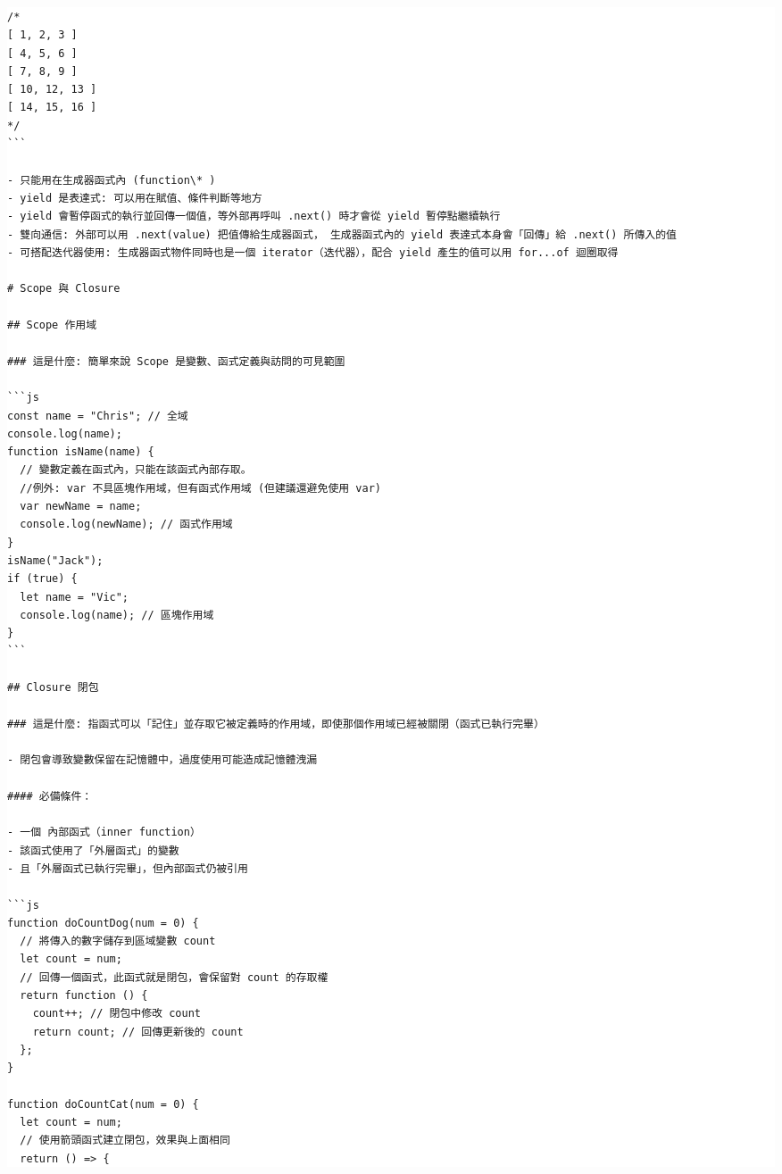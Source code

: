 ````
/*
[ 1, 2, 3 ]
[ 4, 5, 6 ]
[ 7, 8, 9 ]
[ 10, 12, 13 ]
[ 14, 15, 16 ]
*/
```

- 只能用在生成器函式內 (function\* )
- yield 是表達式: 可以用在賦值、條件判斷等地方
- yield 會暫停函式的執行並回傳一個值，等外部再呼叫 .next() 時才會從 yield 暫停點繼續執行
- 雙向通信: 外部可以用 .next(value) 把值傳給生成器函式， 生成器函式內的 yield 表達式本身會「回傳」給 .next() 所傳入的值
- 可搭配迭代器使用: 生成器函式物件同時也是一個 iterator（迭代器），配合 yield 產生的值可以用 for...of 迴圈取得

# Scope 與 Closure

## Scope 作用域

### 這是什麼: 簡單來說 Scope 是變數、函式定義與訪問的可見範圍

```js
const name = "Chris"; // 全域
console.log(name);
function isName(name) {
  // 變數定義在函式內，只能在該函式內部存取。
  //例外: var 不具區塊作用域，但有函式作用域 (但建議還避免使用 var)
  var newName = name;
  console.log(newName); // 函式作用域
}
isName("Jack");
if (true) {
  let name = "Vic";
  console.log(name); // 區塊作用域
}
```

## Closure 閉包

### 這是什麼: 指函式可以「記住」並存取它被定義時的作用域，即使那個作用域已經被關閉（函式已執行完畢）

- 閉包會導致變數保留在記憶體中，過度使用可能造成記憶體洩漏

#### 必備條件：

- 一個 內部函式（inner function）
- 該函式使用了「外層函式」的變數
- 且「外層函式已執行完畢」，但內部函式仍被引用

```js
function doCountDog(num = 0) {
  // 將傳入的數字儲存到區域變數 count
  let count = num;
  // 回傳一個函式，此函式就是閉包，會保留對 count 的存取權
  return function () {
    count++; // 閉包中修改 count
    return count; // 回傳更新後的 count
  };
}

function doCountCat(num = 0) {
  let count = num;
  // 使用箭頭函式建立閉包，效果與上面相同
  return () => {
````